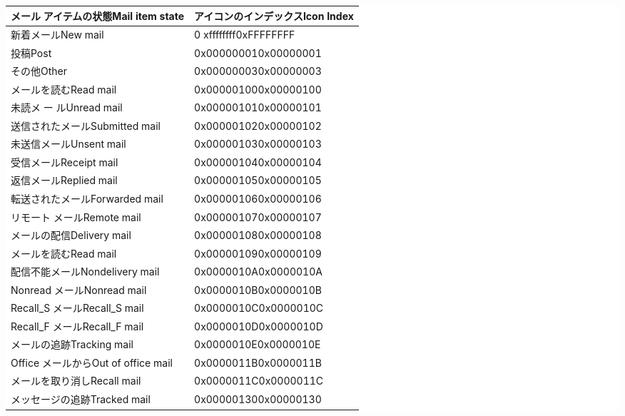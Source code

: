 |<span data-ttu-id="d0be6-117">**メール アイテムの状態**</span><span class="sxs-lookup"><span data-stu-id="d0be6-117">**Mail item state**</span></span>|<span data-ttu-id="d0be6-118">**アイコンのインデックス**</span><span class="sxs-lookup"><span data-stu-id="d0be6-118">**Icon Index**</span></span>|
|:-----|:-----|
|<span data-ttu-id="d0be6-119">新着メール</span><span class="sxs-lookup"><span data-stu-id="d0be6-119">New mail</span></span>  <br/> |<span data-ttu-id="d0be6-120">0 xffffffff</span><span class="sxs-lookup"><span data-stu-id="d0be6-120">0xFFFFFFFF</span></span>  <br/> |
|<span data-ttu-id="d0be6-121">投稿</span><span class="sxs-lookup"><span data-stu-id="d0be6-121">Post</span></span>  <br/> |<span data-ttu-id="d0be6-122">0x00000001</span><span class="sxs-lookup"><span data-stu-id="d0be6-122">0x00000001</span></span>  <br/> |
|<span data-ttu-id="d0be6-123">その他</span><span class="sxs-lookup"><span data-stu-id="d0be6-123">Other</span></span>  <br/> |<span data-ttu-id="d0be6-124">0x00000003</span><span class="sxs-lookup"><span data-stu-id="d0be6-124">0x00000003</span></span>  <br/> |
|<span data-ttu-id="d0be6-125">メールを読む</span><span class="sxs-lookup"><span data-stu-id="d0be6-125">Read mail</span></span>  <br/> |<span data-ttu-id="d0be6-126">0x00000100</span><span class="sxs-lookup"><span data-stu-id="d0be6-126">0x00000100</span></span>  <br/> |
|<span data-ttu-id="d0be6-127">未読メ ー ル</span><span class="sxs-lookup"><span data-stu-id="d0be6-127">Unread mail</span></span>  <br/> |<span data-ttu-id="d0be6-128">0x00000101</span><span class="sxs-lookup"><span data-stu-id="d0be6-128">0x00000101</span></span>  <br/> |
|<span data-ttu-id="d0be6-129">送信されたメール</span><span class="sxs-lookup"><span data-stu-id="d0be6-129">Submitted mail</span></span>  <br/> |<span data-ttu-id="d0be6-130">0x00000102</span><span class="sxs-lookup"><span data-stu-id="d0be6-130">0x00000102</span></span>  <br/> |
|<span data-ttu-id="d0be6-131">未送信メール</span><span class="sxs-lookup"><span data-stu-id="d0be6-131">Unsent mail</span></span>  <br/> |<span data-ttu-id="d0be6-132">0x00000103</span><span class="sxs-lookup"><span data-stu-id="d0be6-132">0x00000103</span></span>  <br/> |
|<span data-ttu-id="d0be6-133">受信メール</span><span class="sxs-lookup"><span data-stu-id="d0be6-133">Receipt mail</span></span>  <br/> |<span data-ttu-id="d0be6-134">0x00000104</span><span class="sxs-lookup"><span data-stu-id="d0be6-134">0x00000104</span></span>  <br/> |
|<span data-ttu-id="d0be6-135">返信メール</span><span class="sxs-lookup"><span data-stu-id="d0be6-135">Replied mail</span></span>  <br/> |<span data-ttu-id="d0be6-136">0x00000105</span><span class="sxs-lookup"><span data-stu-id="d0be6-136">0x00000105</span></span>  <br/> |
|<span data-ttu-id="d0be6-137">転送されたメール</span><span class="sxs-lookup"><span data-stu-id="d0be6-137">Forwarded mail</span></span>  <br/> |<span data-ttu-id="d0be6-138">0x00000106</span><span class="sxs-lookup"><span data-stu-id="d0be6-138">0x00000106</span></span>  <br/> |
|<span data-ttu-id="d0be6-139">リモート メール</span><span class="sxs-lookup"><span data-stu-id="d0be6-139">Remote mail</span></span>  <br/> |<span data-ttu-id="d0be6-140">0x00000107</span><span class="sxs-lookup"><span data-stu-id="d0be6-140">0x00000107</span></span>  <br/> |
|<span data-ttu-id="d0be6-141">メールの配信</span><span class="sxs-lookup"><span data-stu-id="d0be6-141">Delivery mail</span></span>  <br/> |<span data-ttu-id="d0be6-142">0x00000108</span><span class="sxs-lookup"><span data-stu-id="d0be6-142">0x00000108</span></span>  <br/> |
|<span data-ttu-id="d0be6-143">メールを読む</span><span class="sxs-lookup"><span data-stu-id="d0be6-143">Read mail</span></span>  <br/> |<span data-ttu-id="d0be6-144">0x00000109</span><span class="sxs-lookup"><span data-stu-id="d0be6-144">0x00000109</span></span>  <br/> |
|<span data-ttu-id="d0be6-145">配信不能メール</span><span class="sxs-lookup"><span data-stu-id="d0be6-145">Nondelivery mail</span></span>  <br/> |<span data-ttu-id="d0be6-146">0x0000010A</span><span class="sxs-lookup"><span data-stu-id="d0be6-146">0x0000010A</span></span>  <br/> |
|<span data-ttu-id="d0be6-147">Nonread メール</span><span class="sxs-lookup"><span data-stu-id="d0be6-147">Nonread mail</span></span>  <br/> |<span data-ttu-id="d0be6-148">0x0000010B</span><span class="sxs-lookup"><span data-stu-id="d0be6-148">0x0000010B</span></span>  <br/> |
|<span data-ttu-id="d0be6-149">Recall_S メール</span><span class="sxs-lookup"><span data-stu-id="d0be6-149">Recall_S mail</span></span>  <br/> |<span data-ttu-id="d0be6-150">0x0000010C</span><span class="sxs-lookup"><span data-stu-id="d0be6-150">0x0000010C</span></span>  <br/> |
|<span data-ttu-id="d0be6-151">Recall_F メール</span><span class="sxs-lookup"><span data-stu-id="d0be6-151">Recall_F mail</span></span>  <br/> |<span data-ttu-id="d0be6-152">0x0000010D</span><span class="sxs-lookup"><span data-stu-id="d0be6-152">0x0000010D</span></span>  <br/> |
|<span data-ttu-id="d0be6-153">メールの追跡</span><span class="sxs-lookup"><span data-stu-id="d0be6-153">Tracking mail</span></span>  <br/> |<span data-ttu-id="d0be6-154">0x0000010E</span><span class="sxs-lookup"><span data-stu-id="d0be6-154">0x0000010E</span></span>  <br/> |
|<span data-ttu-id="d0be6-155">Office メールから</span><span class="sxs-lookup"><span data-stu-id="d0be6-155">Out of office mail</span></span>  <br/> |<span data-ttu-id="d0be6-156">0x0000011B</span><span class="sxs-lookup"><span data-stu-id="d0be6-156">0x0000011B</span></span>  <br/> |
|<span data-ttu-id="d0be6-157">メールを取り消し</span><span class="sxs-lookup"><span data-stu-id="d0be6-157">Recall mail</span></span>  <br/> |<span data-ttu-id="d0be6-158">0x0000011C</span><span class="sxs-lookup"><span data-stu-id="d0be6-158">0x0000011C</span></span>  <br/> |
|<span data-ttu-id="d0be6-159">メッセージの追跡</span><span class="sxs-lookup"><span data-stu-id="d0be6-159">Tracked mail</span></span>  <br/> |<span data-ttu-id="d0be6-160">0x00000130</span><span class="sxs-lookup"><span data-stu-id="d0be6-160">0x00000130</span></span>  <br/> |